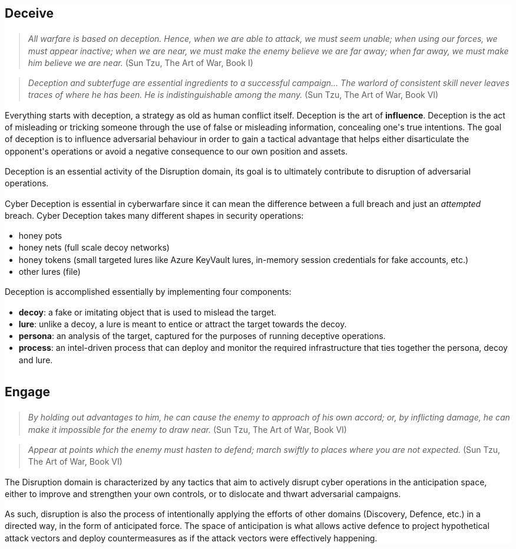 ## Deceive

> *All warfare is based on deception. Hence, when we are able to attack, we must seem unable; when using our forces, we must appear inactive; when we are near, we must make the enemy believe we are far away; when far away, we must make him believe we are near.* (Sun Tzu, The Art of War, Book I)

> *Deception and subterfuge are essential ingredients to a successful campaign... The warlord of consistent skill never leaves traces of where he has been. He is indistinguishable among the many.* (Sun Tzu, The Art of War, Book VI)

Everything starts with deception, a strategy as old as human conflict itself. Deception is the art of **influence**. Deception is the act of misleading or tricking someone through the use of false or misleading information, concealing one's true intentions. The goal of deception is to influence adversarial behaviour in order to gain a tactical advantage that helps either disarticulate the opponent's operations or avoid a negative consequence to our own position and assets.

Deception is an essential activity of the Disruption domain, its goal is to ultimately contribute to disruption of adversarial operations.

Cyber Deception is essential in cyberwarfare since it can mean the difference between a full breach and just an *attempted* breach. Cyber Deception takes many different shapes in security operations: 

- honey pots
- honey nets (full scale decoy networks)
- honey tokens (small targeted lures like Azure KeyVault lures, in-memory session credentials for fake accounts, etc.)
- other lures (file)

Deception is accomplished essentially by implementing four components:

- **decoy**: a fake or imitating object that is used to mislead the target.
- **lure**: unlike a decoy, a lure is meant to entice or attract the target towards the decoy.
- **persona**: an analysis of the target, captured for the purposes of running deceptive operations.
- **process**: an intel-driven process that can deploy and monitor the required infrastructure that ties together the persona, decoy and lure.

## Engage

> *By holding out advantages to him, he can cause the enemy to approach of his own accord; or, by inflicting damage, he can make it impossible for the enemy to draw near.* (Sun Tzu, The Art of War, Book VI)

> *Appear at points which the enemy must hasten to defend; march swiftly to places where you are not expected.* (Sun Tzu, The Art of War, Book VI)

The Disruption domain is characterized by any tactics that aim to actively disrupt cyber operations in the anticipation space, either to improve and strengthen your own controls, or to dislocate and thwart adversarial campaigns.

As such, disruption is also the process of intentionally applying the efforts of other domains (Discovery, Defence, etc.) in a directed way, in the form of anticipated force. The space of anticipation is what allows active defence to project hypothetical attack vectors and deploy countermeasures as if the attack vectors were effectively happening.

